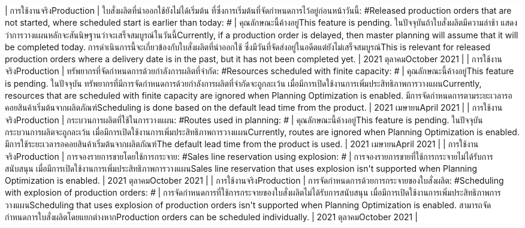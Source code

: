 | <span data-ttu-id="927eb-315">การใช้งานจริง</span><span class="sxs-lookup"><span data-stu-id="927eb-315">Production</span></span> | <span data-ttu-id="927eb-316">ใบสั่งผลิตที่นำออกใช้ยังไม่ได้เริ่มต้น ที่ซึ่งการเริ่มต้นที่จัดกำหนดการไว้อยู่ก่อนหน้าวันนี้: _\#_</span><span class="sxs-lookup"><span data-stu-id="927eb-316">Released production orders that are not started, where scheduled start is earlier than today: _\#_</span></span> | <span data-ttu-id="927eb-317">คุณลักษณะนี้ค้างอยู่</span><span class="sxs-lookup"><span data-stu-id="927eb-317">This feature is pending.</span></span> <span data-ttu-id="927eb-318">ในปัจจุบันถ้าใบสั่งผลิตมีความล่าช้า แสดงว่าการวางแผนหลักจะสันนิษฐานว่าจะเสร็จสมบูรณ์ในวันนี้</span><span class="sxs-lookup"><span data-stu-id="927eb-318">Currently, if a production order is delayed, then master planning will assume that it will be completed today.</span></span> <span data-ttu-id="927eb-319">การดำเนินการนี้จะเกี่ยวข้องกับใบสั่งผลิตที่นำออกใช้ ซึ่งมีวันที่จัดส่งอยู่ในอดีตแต่ยังไม่เสร็จสมบูรณ์</span><span class="sxs-lookup"><span data-stu-id="927eb-319">This is relevant for released production orders where a delivery date is in the past, but it has not been completed yet.</span></span> | <span data-ttu-id="927eb-320">2021 ตุลาคม</span><span class="sxs-lookup"><span data-stu-id="927eb-320">October 2021</span></span> |
| <span data-ttu-id="927eb-321">การใช้งานจริง</span><span class="sxs-lookup"><span data-stu-id="927eb-321">Production</span></span> | <span data-ttu-id="927eb-322">ทรัพยากรที่จัดกำหนดการด้วยกำลังการผลิตที่จำกัด: _\#_</span><span class="sxs-lookup"><span data-stu-id="927eb-322">Resources scheduled with finite capacity: _\#_</span></span> | <span data-ttu-id="927eb-323">คุณลักษณะนี้ค้างอยู่</span><span class="sxs-lookup"><span data-stu-id="927eb-323">This feature is pending.</span></span> <span data-ttu-id="927eb-324">ในปัจจุบัน ทรัพยากรที่มีการจัดกำหนดการด้วยกำลังการผลิตที่จำกัดจะถูกละเว้น เมื่อมีการเปิดใช้งานการเพิ่มประสิทธิภาพการวางแผน</span><span class="sxs-lookup"><span data-stu-id="927eb-324">Currently, resources that are scheduled with finite capacity are ignored when Planning Optimization is enabled.</span></span> <span data-ttu-id="927eb-325">มีการจัดกำหนดการตามระยะเวลารอคอยสินค้าเริ่มต้นจากผลิตภัณฑ์</span><span class="sxs-lookup"><span data-stu-id="927eb-325">Scheduling is done based on the default lead time from the product.</span></span> | <span data-ttu-id="927eb-326">2021 เมษายน</span><span class="sxs-lookup"><span data-stu-id="927eb-326">April 2021</span></span> |
| <span data-ttu-id="927eb-327">การใช้งานจริง</span><span class="sxs-lookup"><span data-stu-id="927eb-327">Production</span></span> | <span data-ttu-id="927eb-328">กระบวนการผลิตที่ใช้ในการวางแผน: _\#_</span><span class="sxs-lookup"><span data-stu-id="927eb-328">Routes used in planning: _\#_</span></span> | <span data-ttu-id="927eb-329">คุณลักษณะนี้ค้างอยู่</span><span class="sxs-lookup"><span data-stu-id="927eb-329">This feature is pending.</span></span> <span data-ttu-id="927eb-330">ในปัจจุบัน กระบวนการผลิตจะถูกละเว้น เมื่อมีการเปิดใช้งานการเพิ่มประสิทธิภาพการวางแผน</span><span class="sxs-lookup"><span data-stu-id="927eb-330">Currently, routes are ignored when Planning Optimization is enabled.</span></span> <span data-ttu-id="927eb-331">มีการใช้ระยะเวลารอคอยสินค้าเริ่มต้นจากผลิตภัณฑ์</span><span class="sxs-lookup"><span data-stu-id="927eb-331">The default lead time from the product is used.</span></span> | <span data-ttu-id="927eb-332">2021 เมษายน</span><span class="sxs-lookup"><span data-stu-id="927eb-332">April 2021</span></span> |
| <span data-ttu-id="927eb-333">การใช้งานจริง</span><span class="sxs-lookup"><span data-stu-id="927eb-333">Production</span></span> | <span data-ttu-id="927eb-334">การจองรายการขายโดยใช้การกระจาย: _\#_</span><span class="sxs-lookup"><span data-stu-id="927eb-334">Sales line reservation using explosion: _\#_</span></span> | <span data-ttu-id="927eb-335">การจองรายการขายที่ใช้การกระจายไม่ได้รับการสนับสนุน เมื่อมีการเปิดใช้งานการเพิ่มประสิทธิภาพการวางแผน</span><span class="sxs-lookup"><span data-stu-id="927eb-335">Sales line reservation that uses explosion isn't supported when Planning Optimization is enabled.</span></span> | <span data-ttu-id="927eb-336">2021 ตุลาคม</span><span class="sxs-lookup"><span data-stu-id="927eb-336">October 2021</span></span> |
| <span data-ttu-id="927eb-337">การใช้งานจริง</span><span class="sxs-lookup"><span data-stu-id="927eb-337">Production</span></span> | <span data-ttu-id="927eb-338">การจัดกำหนดการด้วยการกระจายของใบสั่งผลิต: _\#_</span><span class="sxs-lookup"><span data-stu-id="927eb-338">Scheduling with explosion of production orders: _\#_</span></span> | <span data-ttu-id="927eb-339">การจัดกำหนดการที่ใช้การกระจายของใบสั่งผลิตไม่ได้รับการสนับสนุน เมื่อมีการเปิดใช้งานการเพิ่มประสิทธิภาพการวางแผน</span><span class="sxs-lookup"><span data-stu-id="927eb-339">Scheduling that uses explosion of production orders isn't supported when Planning Optimization is enabled.</span></span> <span data-ttu-id="927eb-340">สามารถจัดกำหนดการใบสั่งผลิตโดยแยกต่างหาก</span><span class="sxs-lookup"><span data-stu-id="927eb-340">Production orders can be scheduled individually.</span></span> | <span data-ttu-id="927eb-341">2021 ตุลาคม</span><span class="sxs-lookup"><span data-stu-id="927eb-341">October 2021</span></span> |